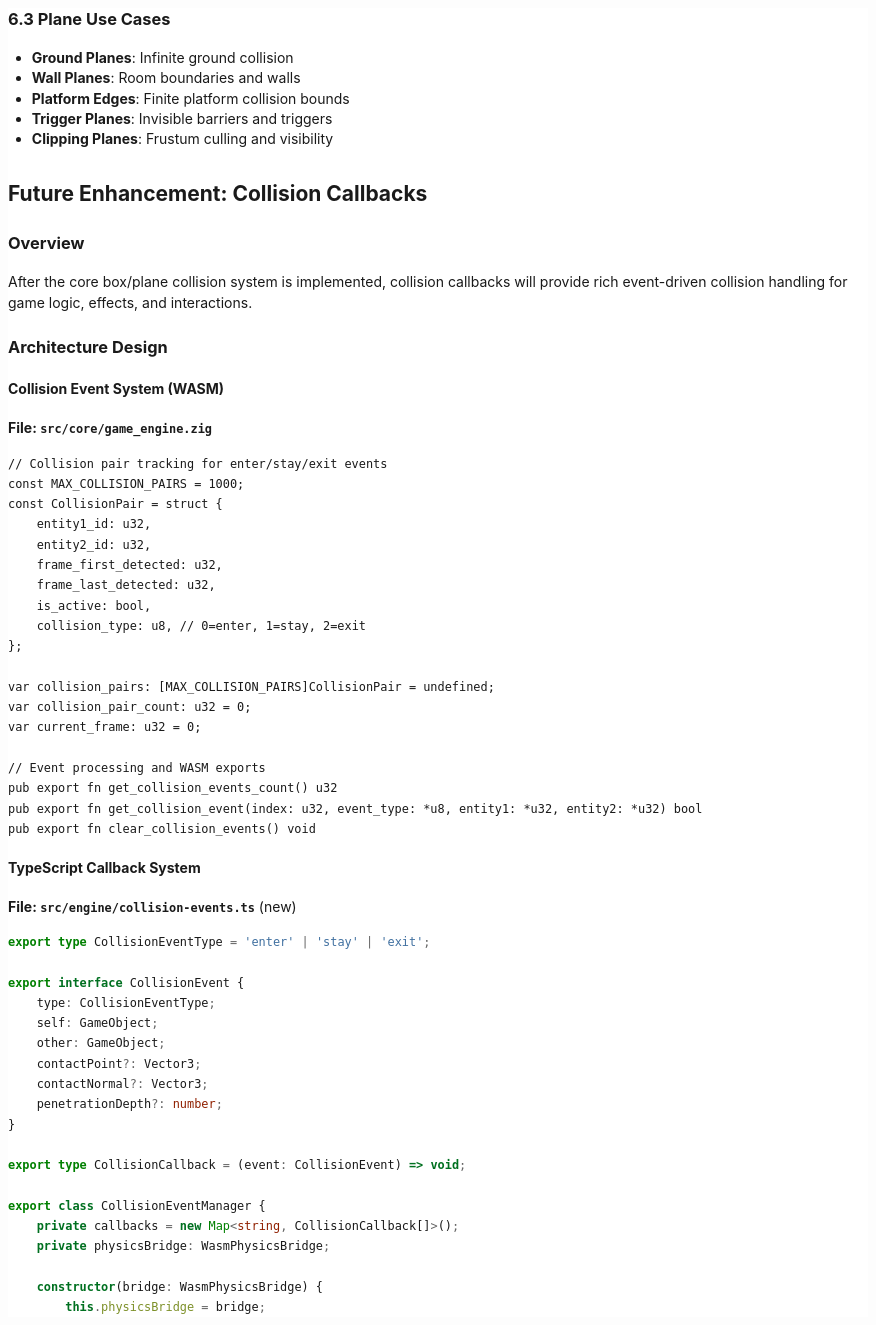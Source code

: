### 6.3 Plane Use Cases
- **Ground Planes**: Infinite ground collision
- **Wall Planes**: Room boundaries and walls
- **Platform Edges**: Finite platform collision bounds
- **Trigger Planes**: Invisible barriers and triggers
- **Clipping Planes**: Frustum culling and visibility

## Future Enhancement: Collision Callbacks

### Overview
After the core box/plane collision system is implemented, collision callbacks will provide rich event-driven collision handling for game logic, effects, and interactions.

### Architecture Design

#### Collision Event System (WASM)
**File: `src/core/game_engine.zig`**

```zig
// Collision pair tracking for enter/stay/exit events
const MAX_COLLISION_PAIRS = 1000;
const CollisionPair = struct {
    entity1_id: u32,
    entity2_id: u32,
    frame_first_detected: u32,
    frame_last_detected: u32,
    is_active: bool,
    collision_type: u8, // 0=enter, 1=stay, 2=exit
};

var collision_pairs: [MAX_COLLISION_PAIRS]CollisionPair = undefined;
var collision_pair_count: u32 = 0;
var current_frame: u32 = 0;

// Event processing and WASM exports
pub export fn get_collision_events_count() u32
pub export fn get_collision_event(index: u32, event_type: *u8, entity1: *u32, entity2: *u32) bool
pub export fn clear_collision_events() void
```

#### TypeScript Callback System
**File: `src/engine/collision-events.ts`** (new)

```typescript
export type CollisionEventType = 'enter' | 'stay' | 'exit';

export interface CollisionEvent {
    type: CollisionEventType;
    self: GameObject;
    other: GameObject;
    contactPoint?: Vector3;
    contactNormal?: Vector3;
    penetrationDepth?: number;
}

export type CollisionCallback = (event: CollisionEvent) => void;

export class CollisionEventManager {
    private callbacks = new Map<string, CollisionCallback[]>();
    private physicsBridge: WasmPhysicsBridge;

    constructor(bridge: WasmPhysicsBridge) {
        this.physicsBridge = bridge;
```